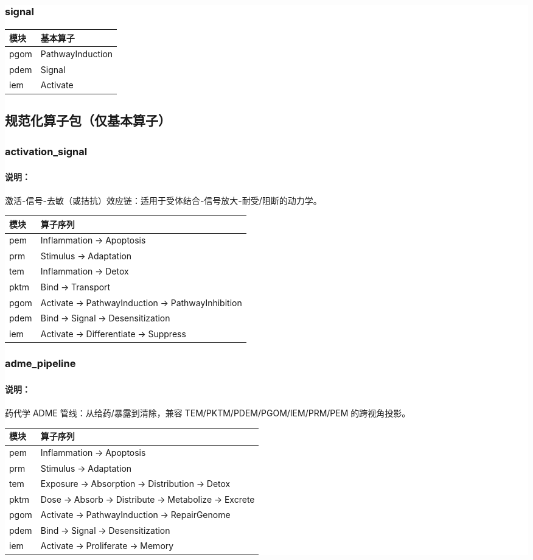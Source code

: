 ### signal

| 模块   | 基本算子             |
|:-----|:-----------------|
| pgom | PathwayInduction |
| pdem | Signal           |
| iem  | Activate         |

## 规范化算子包（仅基本算子）

### activation_signal

#### 说明：

激活-信号-去敏（或拮抗）效应链：适用于受体结合-信号放大-耐受/阻断的动力学。

| 模块   | 算子序列                                            |
|:-----|:------------------------------------------------|
| pem  | Inflammation → Apoptosis                        |
| prm  | Stimulus → Adaptation                           |
| tem  | Inflammation → Detox                            |
| pktm | Bind → Transport                                |
| pgom | Activate → PathwayInduction → PathwayInhibition |
| pdem | Bind → Signal → Desensitization                 |
| iem  | Activate → Differentiate → Suppress             |

### adme_pipeline

#### 说明：

药代学 ADME 管线：从给药/暴露到清除，兼容 TEM/PKTM/PDEM/PGOM/IEM/PRM/PEM 的跨视角投影。

| 模块   | 算子序列                                              |
|:-----|:--------------------------------------------------|
| pem  | Inflammation → Apoptosis                          |
| prm  | Stimulus → Adaptation                             |
| tem  | Exposure → Absorption → Distribution → Detox      |
| pktm | Dose → Absorb → Distribute → Metabolize → Excrete |
| pgom | Activate → PathwayInduction → RepairGenome        |
| pdem | Bind → Signal → Desensitization                   |
| iem  | Activate → Proliferate → Memory                   |

